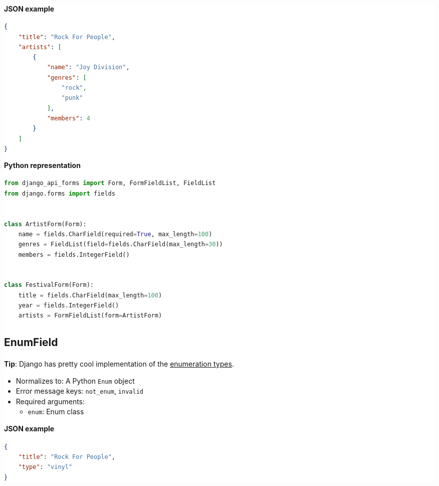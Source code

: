 **JSON example**

```json
{
    "title": "Rock For People",
    "artists": [
        {
            "name": "Joy Division",
            "genres": [
                "rock",
                "punk"
            ],
            "members": 4
        }
    ]
}
```

**Python representation**

```python
from django_api_forms import Form, FormFieldList, FieldList
from django.forms import fields


class ArtistForm(Form):
    name = fields.CharField(required=True, max_length=100)
    genres = FieldList(field=fields.CharField(max_length=30))
    members = fields.IntegerField()


class FestivalForm(Form):
    title = fields.CharField(max_length=100)
    year = fields.IntegerField()
    artists = FormFieldList(form=ArtistForm)
```

## EnumField

**Tip**: Django has pretty cool implementation of the
[enumeration types](https://docs.djangoproject.com/en/4.1/ref/models/fields/#enumeration-types).

- Normalizes to: A Python `Enum` object
- Error message keys: `not_enum`, `invalid`
- Required arguments:
  - `enum`: Enum class

**JSON example**

```json
{
    "title": "Rock For People",
    "type": "vinyl"
}
```
